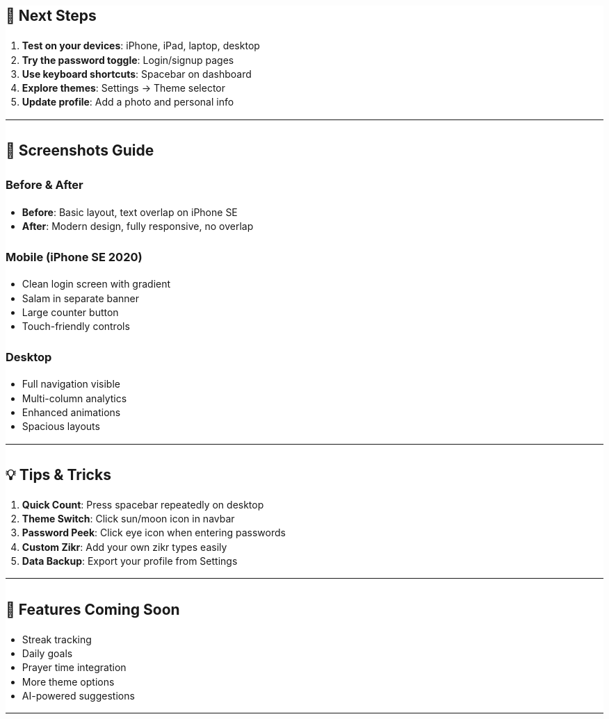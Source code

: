 
## 🎉 Next Steps

1. **Test on your devices**: iPhone, iPad, laptop, desktop
2. **Try the password toggle**: Login/signup pages
3. **Use keyboard shortcuts**: Spacebar on dashboard
4. **Explore themes**: Settings → Theme selector
5. **Update profile**: Add a photo and personal info

---

## 📸 Screenshots Guide

### Before & After

- **Before**: Basic layout, text overlap on iPhone SE
- **After**: Modern design, fully responsive, no overlap

### Mobile (iPhone SE 2020)

- Clean login screen with gradient
- Salam in separate banner
- Large counter button
- Touch-friendly controls

### Desktop

- Full navigation visible
- Multi-column analytics
- Enhanced animations
- Spacious layouts

---

## 💡 Tips & Tricks

1. **Quick Count**: Press spacebar repeatedly on desktop
2. **Theme Switch**: Click sun/moon icon in navbar
3. **Password Peek**: Click eye icon when entering passwords
4. **Custom Zikr**: Add your own zikr types easily
5. **Data Backup**: Export your profile from Settings

---

## 🌟 Features Coming Soon

- Streak tracking
- Daily goals
- Prayer time integration
- More theme options
- AI-powered suggestions

---